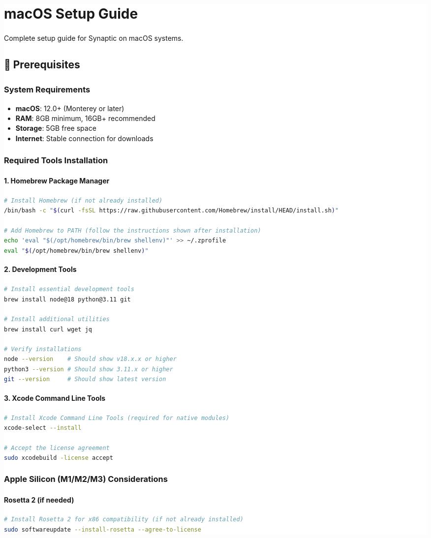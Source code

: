 # macOS Setup Guide

Complete setup guide for Synaptic on macOS systems.

## 🍎 Prerequisites

### System Requirements
- **macOS**: 12.0+ (Monterey or later)
- **RAM**: 8GB minimum, 16GB+ recommended
- **Storage**: 5GB free space
- **Internet**: Stable connection for downloads

### Required Tools Installation

#### 1. Homebrew Package Manager
```bash
# Install Homebrew (if not already installed)
/bin/bash -c "$(curl -fsSL https://raw.githubusercontent.com/Homebrew/install/HEAD/install.sh)"

# Add Homebrew to PATH (follow the instructions shown after installation)
echo 'eval "$(/opt/homebrew/bin/brew shellenv)"' >> ~/.zprofile
eval "$(/opt/homebrew/bin/brew shellenv)"
```

#### 2. Development Tools
```bash
# Install essential development tools
brew install node@18 python@3.11 git

# Install additional utilities
brew install curl wget jq

# Verify installations
node --version    # Should show v18.x.x or higher
python3 --version # Should show 3.11.x or higher
git --version     # Should show latest version
```

#### 3. Xcode Command Line Tools
```bash
# Install Xcode Command Line Tools (required for native modules)
xcode-select --install

# Accept the license agreement
sudo xcodebuild -license accept
```

### Apple Silicon (M1/M2/M3) Considerations

#### Rosetta 2 (if needed)
```bash
# Install Rosetta 2 for x86 compatibility (if not already installed)
sudo softwareupdate --install-rosetta --agree-to-license
```
